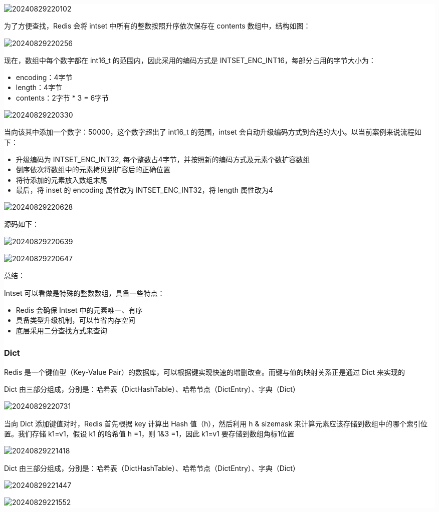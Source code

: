 ![20240829220102](https://blog-1312417182.cos.ap-chengdu.myqcloud.com/blog/20240829220102.png)

为了方便查找，Redis 会将 intset 中所有的整数按照升序依次保存在 contents 数组中，结构如图：

![20240829220256](https://blog-1312417182.cos.ap-chengdu.myqcloud.com/blog/20240829220256.png)

现在，数组中每个数字都在 int16_t 的范围内，因此采用的编码方式是 INTSET_ENC_INT16，每部分占用的字节大小为：

- encoding：4字节
- length：4字节
- contents：2字节 * 3 = 6字节

![20240829220330](https://blog-1312417182.cos.ap-chengdu.myqcloud.com/blog/20240829220330.png)

当向该其中添加一个数字：50000，这个数字超出了 int16_t 的范围，intset 会自动升级编码方式到合适的大小。以当前案例来说流程如下：

- 升级编码为 INTSET_ENC_INT32, 每个整数占4字节，并按照新的编码方式及元素个数扩容数组
- 倒序依次将数组中的元素拷贝到扩容后的正确位置
- 将待添加的元素放入数组末尾
- 最后，将 inset 的 encoding 属性改为 INTSET_ENC_INT32，将 length 属性改为4

![20240829220628](https://blog-1312417182.cos.ap-chengdu.myqcloud.com/blog/20240829220628.png)

源码如下：

![20240829220639](https://blog-1312417182.cos.ap-chengdu.myqcloud.com/blog/20240829220639.png)

![20240829220647](https://blog-1312417182.cos.ap-chengdu.myqcloud.com/blog/20240829220647.png)

总结：

Intset 可以看做是特殊的整数数组，具备一些特点：

- Redis 会确保 Intset 中的元素唯一、有序
- 具备类型升级机制，可以节省内存空间
- 底层采用二分查找方式来查询

### Dict

Redis 是一个键值型（Key-Value Pair）的数据库，可以根据键实现快速的增删改查。而键与值的映射关系正是通过 Dict 来实现的

Dict 由三部分组成，分别是：哈希表（DictHashTable）、哈希节点（DictEntry）、字典（Dict）

![20240829220731](https://blog-1312417182.cos.ap-chengdu.myqcloud.com/blog/20240829220731.png)

当向 Dict 添加键值对时，Redis 首先根据 key 计算出 Hash 值（h），然后利用 h & sizemask 来计算元素应该存储到数组中的哪个索引位置。我们存储 k1=v1，假设 k1 的哈希值 h =1，则 1&3 =1，因此 k1=v1 要存储到数组角标1位置

![20240829221418](https://blog-1312417182.cos.ap-chengdu.myqcloud.com/blog/20240829221418.png)

Dict 由三部分组成，分别是：哈希表（DictHashTable）、哈希节点（DictEntry）、字典（Dict）

![20240829221447](https://blog-1312417182.cos.ap-chengdu.myqcloud.com/blog/20240829221447.png)

![20240829221552](https://blog-1312417182.cos.ap-chengdu.myqcloud.com/blog/20240829221552.png)
